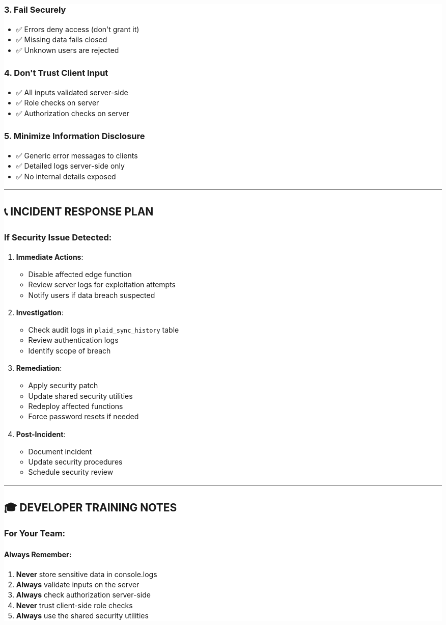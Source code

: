 ### 3. **Fail Securely**
- ✅ Errors deny access (don't grant it)
- ✅ Missing data fails closed
- ✅ Unknown users are rejected

### 4. **Don't Trust Client Input**
- ✅ All inputs validated server-side
- ✅ Role checks on server
- ✅ Authorization checks on server

### 5. **Minimize Information Disclosure**
- ✅ Generic error messages to clients
- ✅ Detailed logs server-side only
- ✅ No internal details exposed

---

## 📞 INCIDENT RESPONSE PLAN

### If Security Issue Detected:

1. **Immediate Actions**:
   - Disable affected edge function
   - Review server logs for exploitation attempts
   - Notify users if data breach suspected

2. **Investigation**:
   - Check audit logs in `plaid_sync_history` table
   - Review authentication logs
   - Identify scope of breach

3. **Remediation**:
   - Apply security patch
   - Update shared security utilities
   - Redeploy affected functions
   - Force password resets if needed

4. **Post-Incident**:
   - Document incident
   - Update security procedures
   - Schedule security review

---

## 🎓 DEVELOPER TRAINING NOTES

### For Your Team:

#### Always Remember:
1. **Never** store sensitive data in console.logs
2. **Always** validate inputs on the server
3. **Always** check authorization server-side
4. **Never** trust client-side role checks
5. **Always** use the shared security utilities
